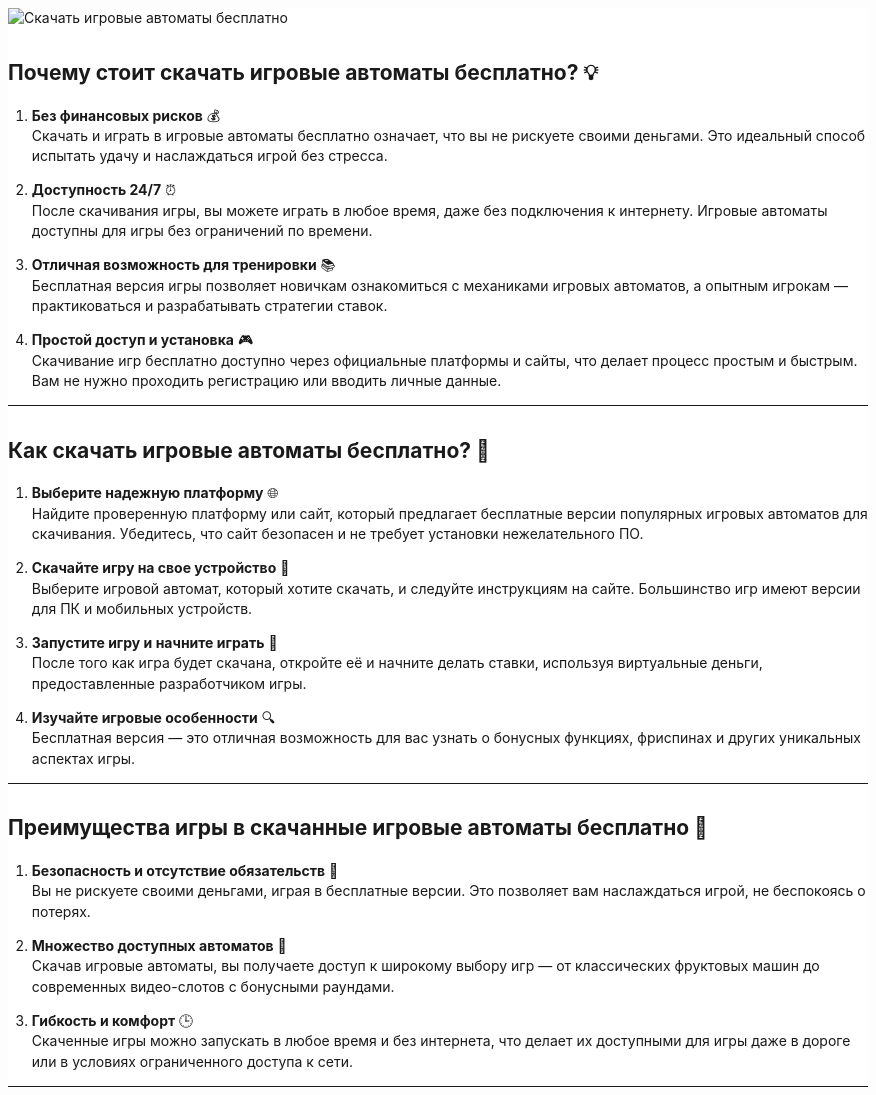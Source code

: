 ![Скачать игровые автоматы бесплатно](https://spadok.org.ua/images/bolokhiv/bezdepozytni-poslugy-lavyna.jpg)

## Почему стоит скачать игровые автоматы бесплатно? 💡

1. **Без финансовых рисков** 💰  
   Скачать и играть в игровые автоматы бесплатно означает, что вы не рискуете своими деньгами. Это идеальный способ испытать удачу и наслаждаться игрой без стресса.

2. **Доступность 24/7** ⏰  
   После скачивания игры, вы можете играть в любое время, даже без подключения к интернету. Игровые автоматы доступны для игры без ограничений по времени.

3. **Отличная возможность для тренировки** 📚  
   Бесплатная версия игры позволяет новичкам ознакомиться с механиками игровых автоматов, а опытным игрокам — практиковаться и разрабатывать стратегии ставок.

4. **Простой доступ и установка** 🎮  
   Скачивание игр бесплатно доступно через официальные платформы и сайты, что делает процесс простым и быстрым. Вам не нужно проходить регистрацию или вводить личные данные.

---

## Как скачать игровые автоматы бесплатно? 🎯

1. **Выберите надежную платформу** 🌐  
   Найдите проверенную платформу или сайт, который предлагает бесплатные версии популярных игровых автоматов для скачивания. Убедитесь, что сайт безопасен и не требует установки нежелательного ПО.

2. **Скачайте игру на свое устройство** 📲  
   Выберите игровой автомат, который хотите скачать, и следуйте инструкциям на сайте. Большинство игр имеют версии для ПК и мобильных устройств.

3. **Запустите игру и начните играть** 🎰  
   После того как игра будет скачана, откройте её и начните делать ставки, используя виртуальные деньги, предоставленные разработчиком игры.

4. **Изучайте игровые особенности** 🔍  
   Бесплатная версия — это отличная возможность для вас узнать о бонусных функциях, фриспинах и других уникальных аспектах игры.

---

## Преимущества игры в скачанные игровые автоматы бесплатно 🌟

1. **Безопасность и отсутствие обязательств** 💸  
   Вы не рискуете своими деньгами, играя в бесплатные версии. Это позволяет вам наслаждаться игрой, не беспокоясь о потерях.

2. **Множество доступных автоматов** 🎰  
   Скачав игровые автоматы, вы получаете доступ к широкому выбору игр — от классических фруктовых машин до современных видео-слотов с бонусными раундами.

3. **Гибкость и комфорт** 🕒  
   Скаченные игры можно запускать в любое время и без интернета, что делает их доступными для игры даже в дороге или в условиях ограниченного доступа к сети.

---